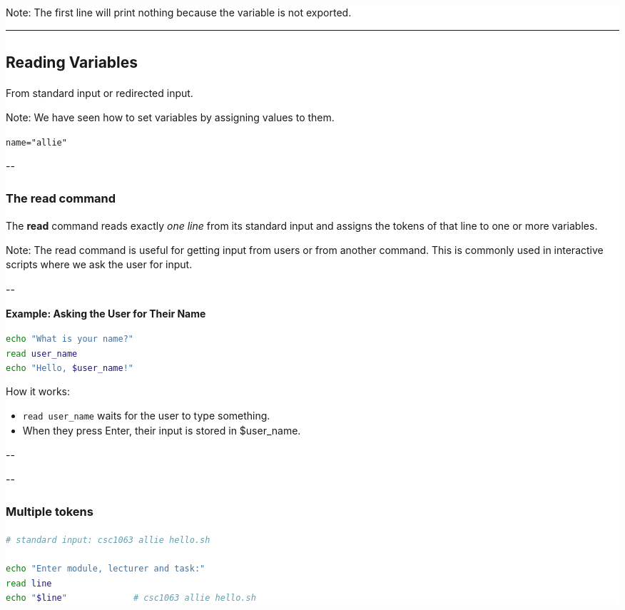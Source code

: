 Note:
The first line will print nothing because the variable is not exported.

---

## Reading Variables
From standard input or redirected input.

Note:
We have seen how to set variables by assigning values to them.

```shell
name="allie"
```
--

### The **read** command

The **read** command reads exactly _one line_ from its standard input and
assigns the tokens of that line to one or more variables.

Note:
The read command is useful for getting input from users or from another command. This is commonly used in interactive scripts where we ask the user for input.

--

**Example: Asking the User for Their Name**

```bash
echo "What is your name?"
read user_name
echo "Hello, $user_name!"
```


How it works:

-	`read user_name` waits for the user to type something.
-	When they press Enter, their input is stored in $user_name.

--

<iframe data-src="http://localhost:8080" title="Terminal" width="1920" height="500"></iframe>

--

### Multiple tokens

```bash
# standard input: csc1063 allie hello.sh

echo "Enter module, lecturer and task:"
read line
echo "$line"             # csc1063 allie hello.sh
```

<iframe data-src="http://localhost:8080" title="Terminal" width="1920" height="500"></iframe>
